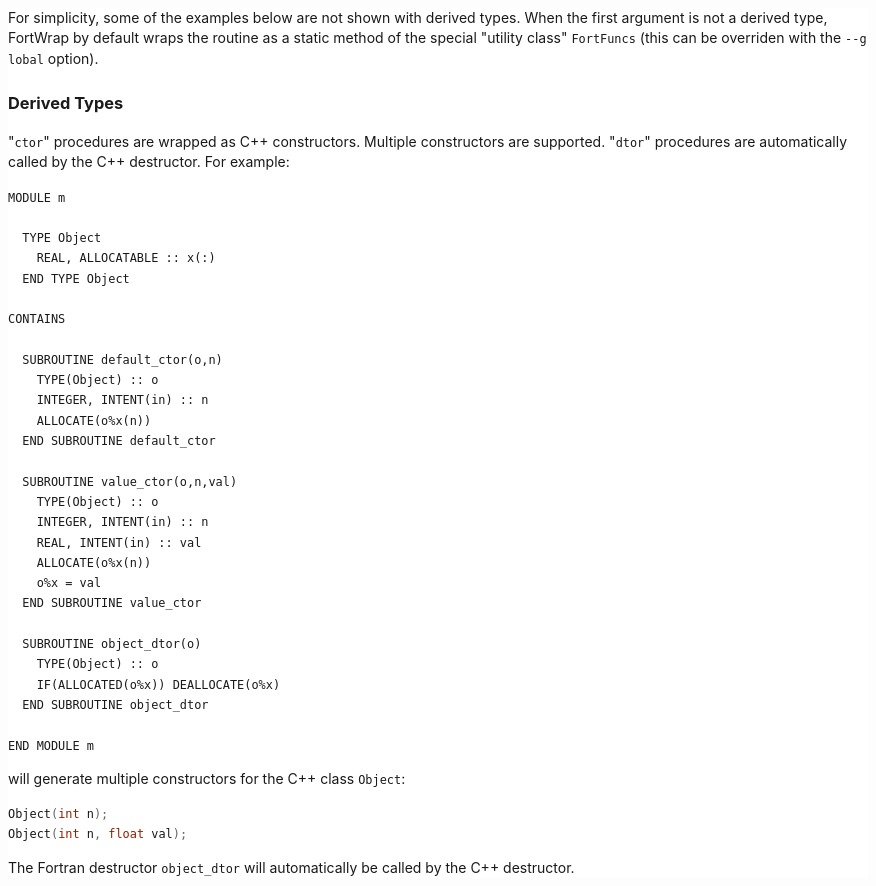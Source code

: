 For simplicity, some of the examples below are not
shown with derived types.  When the first argument is not a
derived type, FortWrap by default wraps the routine as a static
method of the special "utility class" `FortFuncs` (this can
be overriden with the `--global` option).


### Derived Types

"`ctor`" procedures are wrapped as C++ constructors.
Multiple constructors are supported.  "`dtor`" procedures
are automatically called by the C++ destructor.  For
example:

``` Fortran
MODULE m

  TYPE Object
    REAL, ALLOCATABLE :: x(:)
  END TYPE Object

CONTAINS

  SUBROUTINE default_ctor(o,n)
    TYPE(Object) :: o
    INTEGER, INTENT(in) :: n
    ALLOCATE(o%x(n))
  END SUBROUTINE default_ctor

  SUBROUTINE value_ctor(o,n,val)
    TYPE(Object) :: o
    INTEGER, INTENT(in) :: n
    REAL, INTENT(in) :: val
    ALLOCATE(o%x(n))
    o%x = val
  END SUBROUTINE value_ctor

  SUBROUTINE object_dtor(o)
    TYPE(Object) :: o
    IF(ALLOCATED(o%x)) DEALLOCATE(o%x)
  END SUBROUTINE object_dtor

END MODULE m
```

will generate multiple constructors for the C++
class `Object`:

``` C++
Object(int n);
Object(int n, float val);
```

The Fortran destructor `object_dtor` will automatically
be called by the C++ destructor.
